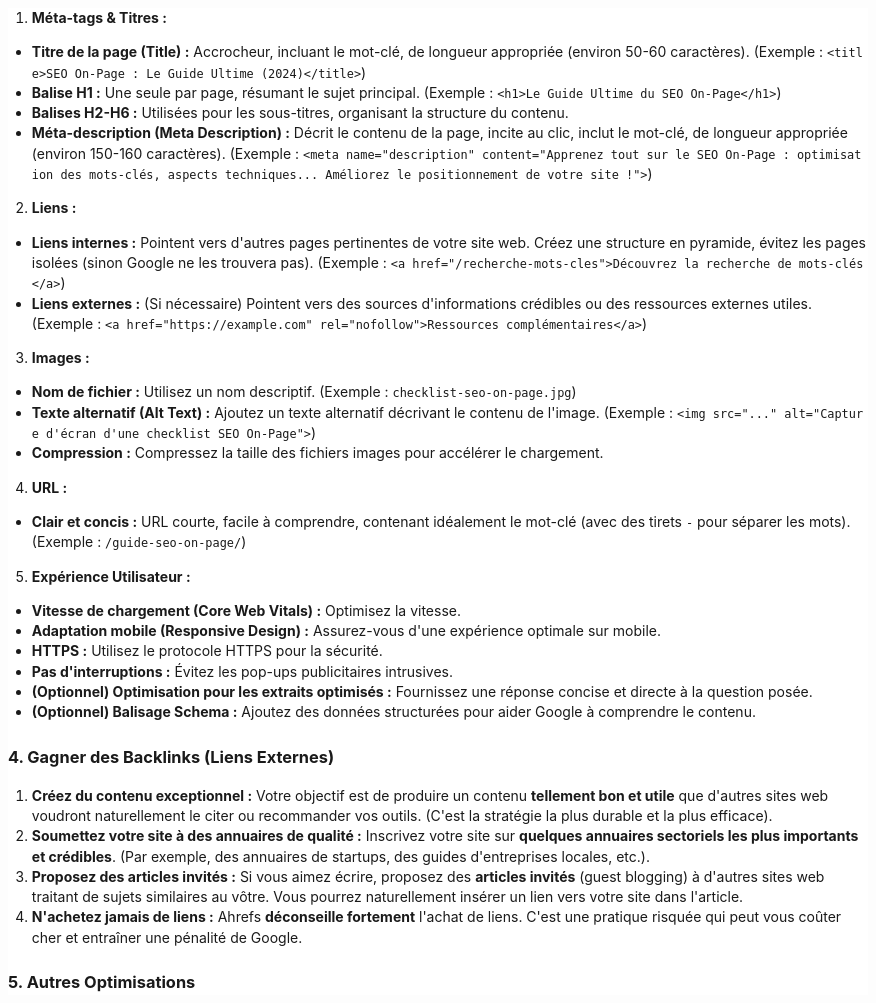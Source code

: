 1. **Méta-tags & Titres :**
 * **Titre de la page (Title) :** Accrocheur, incluant le mot-clé, de longueur appropriée (environ 50-60 caractères). (Exemple : `<title>SEO On-Page : Le Guide Ultime (2024)</title>`)
 * **Balise H1 :** Une seule par page, résumant le sujet principal. (Exemple : `<h1>Le Guide Ultime du SEO On-Page</h1>`)
 * **Balises H2-H6 :** Utilisées pour les sous-titres, organisant la structure du contenu.
 * **Méta-description (Meta Description) :** Décrit le contenu de la page, incite au clic, inclut le mot-clé, de longueur appropriée (environ 150-160 caractères). (Exemple : `<meta name="description" content="Apprenez tout sur le SEO On-Page : optimisation des mots-clés, aspects techniques... Améliorez le positionnement de votre site !">`)

2. **Liens :**
 * **Liens internes :** Pointent vers d'autres pages pertinentes de votre site web. Créez une structure en pyramide, évitez les pages isolées (sinon Google ne les trouvera pas). (Exemple : `<a href="/recherche-mots-cles">Découvrez la recherche de mots-clés</a>`)
 * **Liens externes :** (Si nécessaire) Pointent vers des sources d'informations crédibles ou des ressources externes utiles. (Exemple : `<a href="https://example.com" rel="nofollow">Ressources complémentaires</a>`)

3. **Images :**
 * **Nom de fichier :** Utilisez un nom descriptif. (Exemple : `checklist-seo-on-page.jpg`)
 * **Texte alternatif (Alt Text) :** Ajoutez un texte alternatif décrivant le contenu de l'image. (Exemple : `<img src="..." alt="Capture d'écran d'une checklist SEO On-Page">`)
 * **Compression :** Compressez la taille des fichiers images pour accélérer le chargement.

4. **URL :**
 * **Clair et concis :** URL courte, facile à comprendre, contenant idéalement le mot-clé (avec des tirets `-` pour séparer les mots). (Exemple : `/guide-seo-on-page/`)

5. **Expérience Utilisateur :**
 * **Vitesse de chargement (Core Web Vitals) :** Optimisez la vitesse.
 * **Adaptation mobile (Responsive Design) :** Assurez-vous d'une expérience optimale sur mobile.
 * **HTTPS :** Utilisez le protocole HTTPS pour la sécurité.
 * **Pas d'interruptions :** Évitez les pop-ups publicitaires intrusives.
 * **(Optionnel) Optimisation pour les extraits optimisés :** Fournissez une réponse concise et directe à la question posée.
 * **(Optionnel) Balisage Schema :** Ajoutez des données structurées pour aider Google à comprendre le contenu.

### 4. Gagner des Backlinks (Liens Externes)

1. **Créez du contenu exceptionnel :** Votre objectif est de produire un contenu **tellement bon et utile** que d'autres sites web voudront naturellement le citer ou recommander vos outils. (C'est la stratégie la plus durable et la plus efficace).
2. **Soumettez votre site à des annuaires de qualité :** Inscrivez votre site sur **quelques annuaires sectoriels les plus importants et crédibles**. (Par exemple, des annuaires de startups, des guides d'entreprises locales, etc.).
3. **Proposez des articles invités :** Si vous aimez écrire, proposez des **articles invités** (guest blogging) à d'autres sites web traitant de sujets similaires au vôtre. Vous pourrez naturellement insérer un lien vers votre site dans l'article.
4. **N'achetez jamais de liens :** Ahrefs **déconseille fortement** l'achat de liens. C'est une pratique risquée qui peut vous coûter cher et entraîner une pénalité de Google.

### 5. Autres Optimisations
